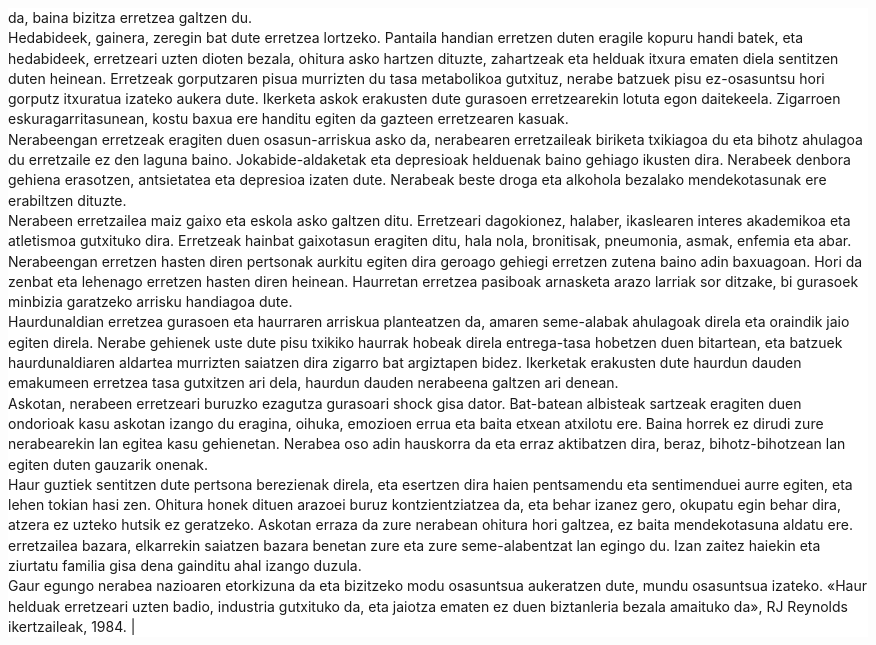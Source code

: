 da, baina bizitza erretzea galtzen du.<br/>Hedabideek, gainera, zeregin bat dute erretzea lortzeko. Pantaila handian erretzen duten eragile kopuru handi batek, eta hedabideek, erretzeari uzten dioten bezala, ohitura asko hartzen dituzte, zahartzeak eta helduak itxura ematen diela sentitzen duten heinean. Erretzeak gorputzaren pisua murrizten du tasa metabolikoa gutxituz, nerabe batzuek pisu ez-osasuntsu hori gorputz itxuratua izateko aukera dute. Ikerketa askok erakusten dute gurasoen erretzearekin lotuta egon daitekeela. Zigarroen eskuragarritasunean, kostu baxua ere handitu egiten da gazteen erretzearen kasuak.<br/>Nerabeengan erretzeak eragiten duen osasun-arriskua asko da, nerabearen erretzaileak biriketa txikiagoa du eta bihotz ahulagoa du erretzaile ez den laguna baino. Jokabide-aldaketak eta depresioak helduenak baino gehiago ikusten dira. Nerabeek denbora gehiena erasotzen, antsietatea eta depresioa izaten dute. Nerabeak beste droga eta alkohola bezalako mendekotasunak ere erabiltzen dituzte.<br/>Nerabeen erretzailea maiz gaixo eta eskola asko galtzen ditu. Erretzeari dagokionez, halaber, ikaslearen interes akademikoa eta atletismoa gutxituko dira. Erretzeak hainbat gaixotasun eragiten ditu, hala nola, bronitisak, pneumonia, asmak, enfemia eta abar. Nerabeengan erretzen hasten diren pertsonak aurkitu egiten dira geroago gehiegi erretzen zutena baino adin baxuagoan. Hori da zenbat eta lehenago erretzen hasten diren heinean. Haurretan erretzea pasiboak arnasketa arazo larriak sor ditzake, bi gurasoek minbizia garatzeko arrisku handiagoa dute.<br/>Haurdunaldian erretzea gurasoen eta haurraren arriskua planteatzen da, amaren seme-alabak ahulagoak direla eta oraindik jaio egiten direla. Nerabe gehienek uste dute pisu txikiko haurrak hobeak direla entrega-tasa hobetzen duen bitartean, eta batzuek haurdunaldiaren aldartea murrizten saiatzen dira zigarro bat argiztapen bidez. Ikerketak erakusten dute haurdun dauden emakumeen erretzea tasa gutxitzen ari dela, haurdun dauden nerabeena galtzen ari denean.<br/>Askotan, nerabeen erretzeari buruzko ezagutza gurasoari shock gisa dator. Bat-batean albisteak sartzeak eragiten duen ondorioak kasu askotan izango du eragina, oihuka, emozioen errua eta baita etxean atxilotu ere. Baina horrek ez dirudi zure nerabearekin lan egitea kasu gehienetan. Nerabea oso adin hauskorra da eta erraz aktibatzen dira, beraz, bihotz-bihotzean lan egiten duten gauzarik onenak.<br/>Haur guztiek sentitzen dute pertsona berezienak direla, eta esertzen dira haien pentsamendu eta sentimenduei aurre egiten, eta lehen tokian hasi zen. Ohitura honek dituen arazoei buruz kontzientziatzea da, eta behar izanez gero, okupatu egin behar dira, atzera ez uzteko hutsik ez geratzeko. Askotan erraza da zure nerabean ohitura hori galtzea, ez baita mendekotasuna aldatu ere. erretzailea bazara, elkarrekin saiatzen bazara benetan zure eta zure seme-alabentzat lan egingo du. Izan zaitez haiekin eta ziurtatu familia gisa dena gainditu ahal izango duzula.<br/>Gaur egungo nerabea nazioaren etorkizuna da eta bizitzeko modu osasuntsua aukeratzen dute, mundu osasuntsua izateko. «Haur helduak erretzeari uzten badio, industria gutxituko da, eta jaiotza ematen ez duen biztanleria bezala amaituko da», RJ Reynolds ikertzaileak, 1984. |